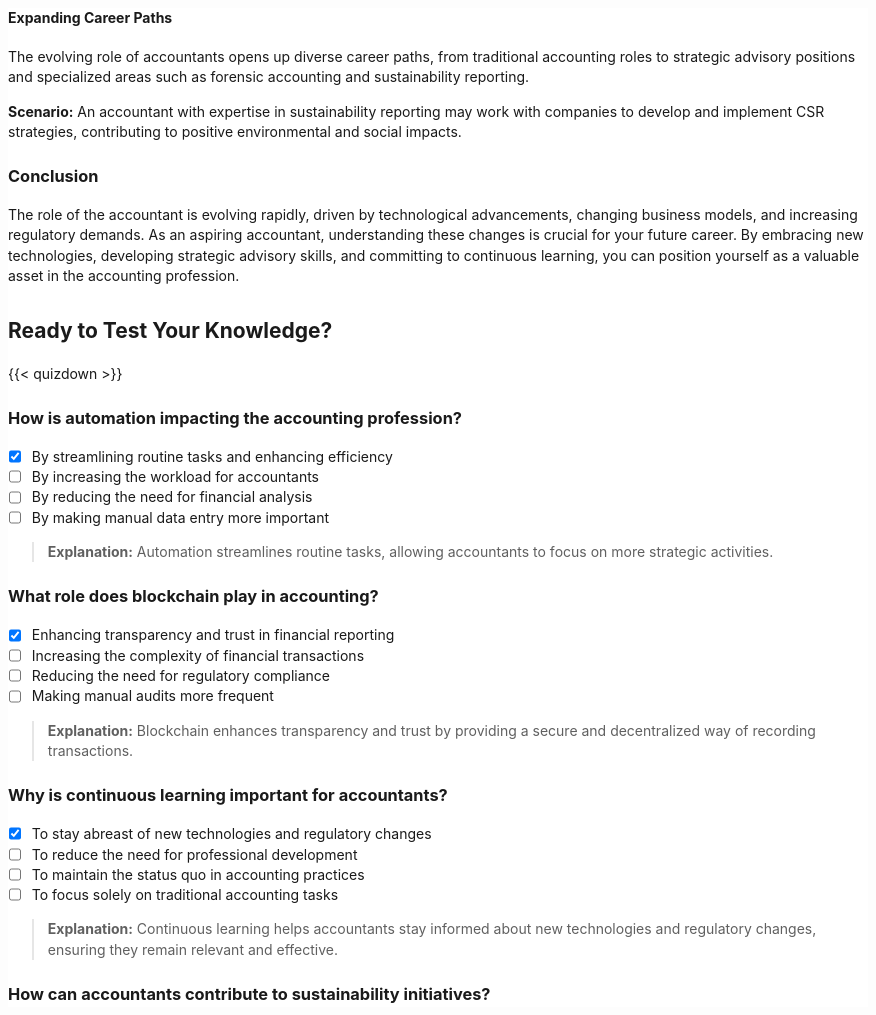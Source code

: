 #### Expanding Career Paths

The evolving role of accountants opens up diverse career paths, from traditional accounting roles to strategic advisory positions and specialized areas such as forensic accounting and sustainability reporting.

**Scenario:** An accountant with expertise in sustainability reporting may work with companies to develop and implement CSR strategies, contributing to positive environmental and social impacts.

### Conclusion

The role of the accountant is evolving rapidly, driven by technological advancements, changing business models, and increasing regulatory demands. As an aspiring accountant, understanding these changes is crucial for your future career. By embracing new technologies, developing strategic advisory skills, and committing to continuous learning, you can position yourself as a valuable asset in the accounting profession.

## **Ready to Test Your Knowledge?**

{{< quizdown >}}

### How is automation impacting the accounting profession?

- [x] By streamlining routine tasks and enhancing efficiency
- [ ] By increasing the workload for accountants
- [ ] By reducing the need for financial analysis
- [ ] By making manual data entry more important

> **Explanation:** Automation streamlines routine tasks, allowing accountants to focus on more strategic activities.

### What role does blockchain play in accounting?

- [x] Enhancing transparency and trust in financial reporting
- [ ] Increasing the complexity of financial transactions
- [ ] Reducing the need for regulatory compliance
- [ ] Making manual audits more frequent

> **Explanation:** Blockchain enhances transparency and trust by providing a secure and decentralized way of recording transactions.

### Why is continuous learning important for accountants?

- [x] To stay abreast of new technologies and regulatory changes
- [ ] To reduce the need for professional development
- [ ] To maintain the status quo in accounting practices
- [ ] To focus solely on traditional accounting tasks

> **Explanation:** Continuous learning helps accountants stay informed about new technologies and regulatory changes, ensuring they remain relevant and effective.

### How can accountants contribute to sustainability initiatives?
